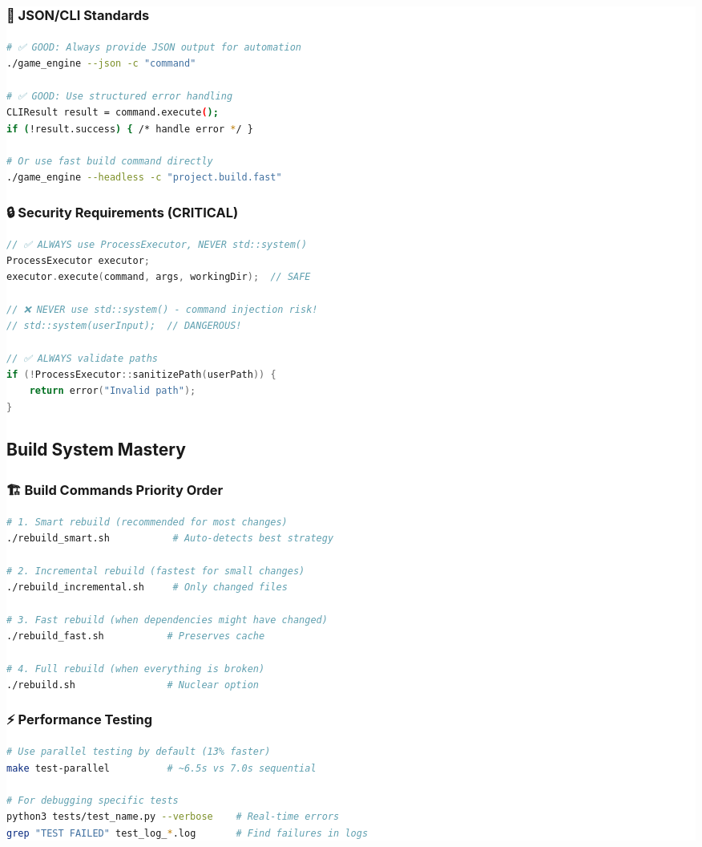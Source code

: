 ### 📝 JSON/CLI Standards
```bash
# ✅ GOOD: Always provide JSON output for automation
./game_engine --json -c "command"

# ✅ GOOD: Use structured error handling
CLIResult result = command.execute();
if (!result.success) { /* handle error */ }

# Or use fast build command directly
./game_engine --headless -c "project.build.fast"
```

### 🔒 Security Requirements (CRITICAL)
```cpp
// ✅ ALWAYS use ProcessExecutor, NEVER std::system()
ProcessExecutor executor;
executor.execute(command, args, workingDir);  // SAFE

// ❌ NEVER use std::system() - command injection risk!
// std::system(userInput);  // DANGEROUS!

// ✅ ALWAYS validate paths
if (!ProcessExecutor::sanitizePath(userPath)) {
    return error("Invalid path");
}
```

## Build System Mastery

### 🏗️ Build Commands Priority Order
```bash
# 1. Smart rebuild (recommended for most changes)
./rebuild_smart.sh           # Auto-detects best strategy

# 2. Incremental rebuild (fastest for small changes)  
./rebuild_incremental.sh     # Only changed files

# 3. Fast rebuild (when dependencies might have changed)
./rebuild_fast.sh           # Preserves cache

# 4. Full rebuild (when everything is broken)
./rebuild.sh                # Nuclear option
```

### ⚡ Performance Testing
```bash
# Use parallel testing by default (13% faster)
make test-parallel          # ~6.5s vs 7.0s sequential

# For debugging specific tests
python3 tests/test_name.py --verbose    # Real-time errors
grep "TEST FAILED" test_log_*.log       # Find failures in logs
```
